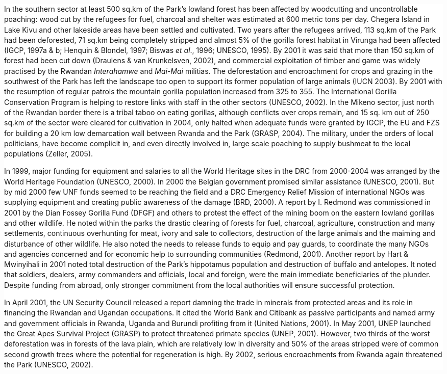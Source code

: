 In the southern sector at least 500 sq.km of the Park’s lowland forest
has been affected by woodcutting and uncontrollable poaching: wood cut
by the refugees for fuel, charcoal and shelter was estimated at 600
metric tons per day. Chegera Island in Lake Kivu and other lakeside
areas have been settled and cultivated. Two years after the refugees
arrived, 113 sq.km of the Park had been deforested, 71 sq.km being
completely stripped and almost 5% of the gorilla forest habitat in
Virunga had been affected (IGCP, 1997a & b; Henquin & Blondel, 1997;
Biswas *et al*., 1996; UNESCO, 1995). By 2001 it was said that more than
150 sq.km of forest had been cut down (Draulens & van Krunkelsven,
2002), and commercial exploitation of timber and game was widely
practised by the Rwandan *Interahamwe* and *Mai-Mai* militias. The
deforestation and encroachment for crops and grazing in the southwest of
the Park has left the landscape too open to support its former
population of large animals (IUCN 2003). By 2001 with the resumption of
regular patrols the mountain gorilla population increased from 325 to
355. The International Gorilla Conservation Program is helping to
restore links with staff in the other sectors (UNESCO, 2002). In the
Mikeno sector, just north of the Rwandan border there is a tribal taboo
on eating gorillas, although conflicts over crops remain, and 15 sq. km
out of 250 sq.km of the sector were cleared for cultivation in 2004,
only halted when adequate funds were granted by IGCP, the EU and FZS for
building a 20 km low demarcation wall between Rwanda and the Park
(GRASP, 2004). The military, under the orders of local politicians, have
become complicit in, and even directly involved in, large scale poaching
to supply bushmeat to the local populations (Zeller, 2005).

In 1999, major funding for equipment and salaries to all the World
Heritage sites in the DRC from 2000-2004 was arranged by the World
Heritage Foundation (UNESCO, 2000). In 2000 the Belgian government
promised similar assistance (UNESCO, 2001). But by mid 2000 few UNF
funds seemed to be reaching the field and a DRC Emergency Relief Mission
of international NGOs was supplying equipment and creating public
awareness of the damage (BRD, 2000). A report by I. Redmond was
commissioned in 2001 by the Dian Fossey Gorilla Fund (DFGF) and others
to protest the effect of the mining boom on the eastern lowland gorillas
and other wildlife. He noted within the parks the drastic clearing of
forests for fuel, charcoal, agriculture, construction and many
settlements, continuous overhunting for meat, ivory and sale to
collectors, destruction of the large animals and the maiming and
disturbance of other wildlife. He also noted the needs to release funds
to equip and pay guards, to coordinate the many NGOs and agencies
concerned and for economic help to surrounding communities (Redmond,
2001). Another report by Hart & Mwinyihali in 2001 noted total
destruction of the Park’s hippotamus population and destruction of
buffalo and antelopes. It noted that soldiers, dealers, army commanders
and officials, local and foreign, were the main immediate beneficiaries
of the plunder. Despite funding from abroad, only stronger commitment
from the local authorities will ensure successful protection.

In April 2001, the UN Security Council released a report damning the
trade in minerals from protected areas and its role in financing the
Rwandan and Ugandan occupations. It cited the World Bank and Citibank as
passive participants and named army and government officials in Rwanda,
Uganda and Burundi profiting from it (United Nations, 2001). In May
2001, UNEP launched the Great Apes Survival Project (GRASP) to protect
threatened primate species (UNEP, 2001). However, two thirds of the
worst deforestation was in forests of the lava plain, which are
relatively low in diversity and 50% of the areas stripped were of common
second growth trees where the potential for regeneration is high. By
2002, serious encroachments from Rwanda again threatened the Park
(UNESCO, 2002).
